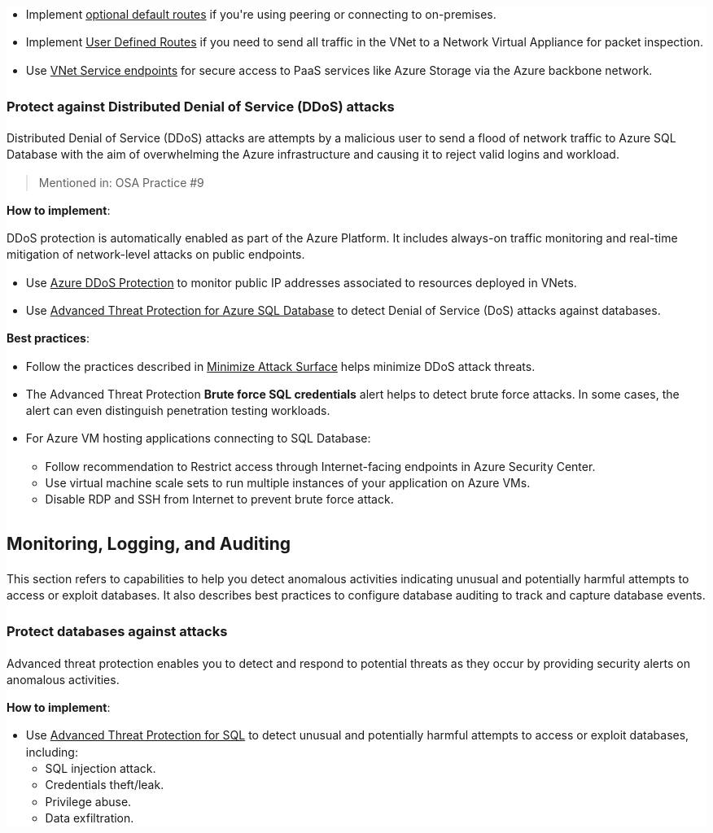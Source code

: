- Implement [optional default routes](../virtual-network/virtual-networks-udr-overview.md#optional-default-routes) if you're using peering or connecting to on-premises. 

- Implement [User Defined Routes](../virtual-network/virtual-networks-udr-overview.md#user-defined) if you need to send all traffic in the VNet to a Network Virtual Appliance for packet inspection. 

- Use [VNet Service endpoints](sql-database-vnet-service-endpoint-rule-overview.md) for secure access to PaaS services like Azure Storage via the Azure backbone network. 

### Protect against Distributed Denial of Service (DDoS) attacks
Distributed Denial of Service (DDoS) attacks are attempts by a malicious user to send a flood of network traffic to Azure SQL Database with the aim of overwhelming the Azure infrastructure and causing it to reject valid logins and workload.

> Mentioned in: OSA Practice #9

**How to implement**:

DDoS protection is automatically enabled as part of the Azure Platform. It includes always-on traffic monitoring and real-time mitigation of network-level attacks on public endpoints. 

- Use [Azure DDoS Protection](../virtual-network/ddos-protection-overview.md) to monitor public IP addresses associated to resources deployed in VNets.

- Use [Advanced Threat Protection for Azure SQL Database](sql-database-threat-detection-overview.md) to detect Denial of Service (DoS) attacks against databases.

**Best practices**:

- Follow the practices described in [Minimize Attack Surface](#minimize-attack-surface) helps minimize DDoS attack threats. 

- The Advanced Threat Protection **Brute force SQL credentials** alert helps to detect brute force attacks. In some cases, the alert can even distinguish penetration testing workloads. 

- For Azure VM hosting applications connecting to SQL Database: 
  - Follow recommendation to Restrict access through Internet-facing endpoints in Azure Security Center. 
  - Use virtual machine scale sets to run multiple instances of your application on Azure VMs. 
  - Disable RDP and SSH from Internet to prevent brute force attack. 

## Monitoring, Logging, and Auditing  
This section refers to capabilities to help you detect anomalous activities indicating unusual and potentially harmful attempts to access or exploit databases. It also describes best practices to configure database auditing to track and capture database events.

### Protect databases against attacks 
Advanced threat protection enables you to detect and respond to potential threats as they occur by providing security alerts on anomalous activities.

**How to implement**:

- Use [Advanced Threat Protection for SQL](sql-database-threat-detection-overview.md#alerts) to detect unusual and potentially harmful attempts to access or exploit databases, including:
  - SQL injection attack.
  - Credentials theft/leak.
  - Privilege abuse.
  - Data exfiltration.
